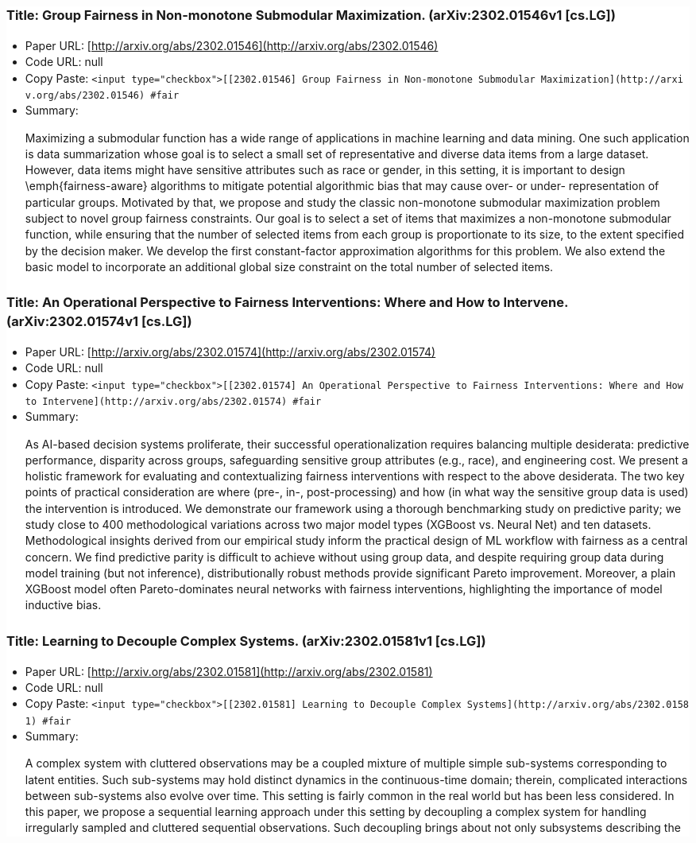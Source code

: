 ### Title: Group Fairness in Non-monotone Submodular Maximization. (arXiv:2302.01546v1 [cs.LG])
* Paper URL: [http://arxiv.org/abs/2302.01546](http://arxiv.org/abs/2302.01546)
* Code URL: null
* Copy Paste: `<input type="checkbox">[[2302.01546] Group Fairness in Non-monotone Submodular Maximization](http://arxiv.org/abs/2302.01546) #fair`
* Summary: <p>Maximizing a submodular function has a wide range of applications in machine
learning and data mining. One such application is data summarization whose goal
is to select a small set of representative and diverse data items from a large
dataset. However, data items might have sensitive attributes such as race or
gender, in this setting, it is important to design \emph{fairness-aware}
algorithms to mitigate potential algorithmic bias that may cause over- or
under- representation of particular groups. Motivated by that, we propose and
study the classic non-monotone submodular maximization problem subject to novel
group fairness constraints. Our goal is to select a set of items that maximizes
a non-monotone submodular function, while ensuring that the number of selected
items from each group is proportionate to its size, to the extent specified by
the decision maker. We develop the first constant-factor approximation
algorithms for this problem. We also extend the basic model to incorporate an
additional global size constraint on the total number of selected items.
</p>

### Title: An Operational Perspective to Fairness Interventions: Where and How to Intervene. (arXiv:2302.01574v1 [cs.LG])
* Paper URL: [http://arxiv.org/abs/2302.01574](http://arxiv.org/abs/2302.01574)
* Code URL: null
* Copy Paste: `<input type="checkbox">[[2302.01574] An Operational Perspective to Fairness Interventions: Where and How to Intervene](http://arxiv.org/abs/2302.01574) #fair`
* Summary: <p>As AI-based decision systems proliferate, their successful operationalization
requires balancing multiple desiderata: predictive performance, disparity
across groups, safeguarding sensitive group attributes (e.g., race), and
engineering cost. We present a holistic framework for evaluating and
contextualizing fairness interventions with respect to the above desiderata.
The two key points of practical consideration are where (pre-, in-,
post-processing) and how (in what way the sensitive group data is used) the
intervention is introduced. We demonstrate our framework using a thorough
benchmarking study on predictive parity; we study close to 400 methodological
variations across two major model types (XGBoost vs. Neural Net) and ten
datasets. Methodological insights derived from our empirical study inform the
practical design of ML workflow with fairness as a central concern. We find
predictive parity is difficult to achieve without using group data, and despite
requiring group data during model training (but not inference),
distributionally robust methods provide significant Pareto improvement.
Moreover, a plain XGBoost model often Pareto-dominates neural networks with
fairness interventions, highlighting the importance of model inductive bias.
</p>

### Title: Learning to Decouple Complex Systems. (arXiv:2302.01581v1 [cs.LG])
* Paper URL: [http://arxiv.org/abs/2302.01581](http://arxiv.org/abs/2302.01581)
* Code URL: null
* Copy Paste: `<input type="checkbox">[[2302.01581] Learning to Decouple Complex Systems](http://arxiv.org/abs/2302.01581) #fair`
* Summary: <p>A complex system with cluttered observations may be a coupled mixture of
multiple simple sub-systems corresponding to latent entities. Such sub-systems
may hold distinct dynamics in the continuous-time domain; therein, complicated
interactions between sub-systems also evolve over time. This setting is fairly
common in the real world but has been less considered. In this paper, we
propose a sequential learning approach under this setting by decoupling a
complex system for handling irregularly sampled and cluttered sequential
observations. Such decoupling brings about not only subsystems describing the